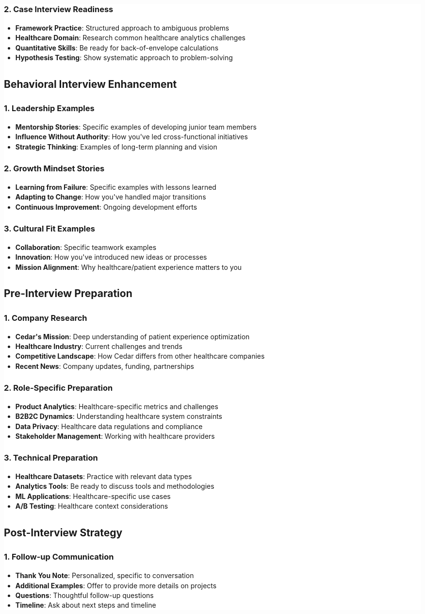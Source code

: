 ### 2. Case Interview Readiness
- **Framework Practice**: Structured approach to ambiguous problems
- **Healthcare Domain**: Research common healthcare analytics challenges
- **Quantitative Skills**: Be ready for back-of-envelope calculations
- **Hypothesis Testing**: Show systematic approach to problem-solving

## Behavioral Interview Enhancement

### 1. Leadership Examples
- **Mentorship Stories**: Specific examples of developing junior team members
- **Influence Without Authority**: How you've led cross-functional initiatives
- **Strategic Thinking**: Examples of long-term planning and vision

### 2. Growth Mindset Stories
- **Learning from Failure**: Specific examples with lessons learned
- **Adapting to Change**: How you've handled major transitions
- **Continuous Improvement**: Ongoing development efforts

### 3. Cultural Fit Examples
- **Collaboration**: Specific teamwork examples
- **Innovation**: How you've introduced new ideas or processes
- **Mission Alignment**: Why healthcare/patient experience matters to you

## Pre-Interview Preparation

### 1. Company Research
- **Cedar's Mission**: Deep understanding of patient experience optimization
- **Healthcare Industry**: Current challenges and trends
- **Competitive Landscape**: How Cedar differs from other healthcare companies
- **Recent News**: Company updates, funding, partnerships

### 2. Role-Specific Preparation
- **Product Analytics**: Healthcare-specific metrics and challenges
- **B2B2C Dynamics**: Understanding healthcare system constraints
- **Data Privacy**: Healthcare data regulations and compliance
- **Stakeholder Management**: Working with healthcare providers

### 3. Technical Preparation
- **Healthcare Datasets**: Practice with relevant data types
- **Analytics Tools**: Be ready to discuss tools and methodologies
- **ML Applications**: Healthcare-specific use cases
- **A/B Testing**: Healthcare context considerations

## Post-Interview Strategy

### 1. Follow-up Communication
- **Thank You Note**: Personalized, specific to conversation
- **Additional Examples**: Offer to provide more details on projects
- **Questions**: Thoughtful follow-up questions
- **Timeline**: Ask about next steps and timeline
